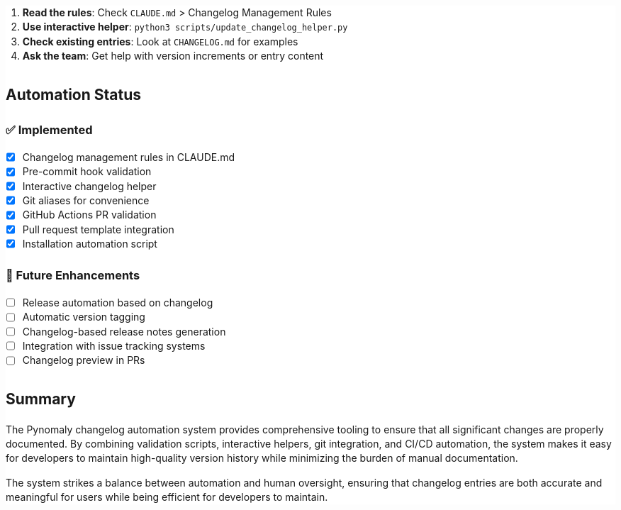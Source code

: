 1. **Read the rules**: Check `CLAUDE.md` > Changelog Management Rules
2. **Use interactive helper**: `python3 scripts/update_changelog_helper.py`
3. **Check existing entries**: Look at `CHANGELOG.md` for examples
4. **Ask the team**: Get help with version increments or entry content

## Automation Status

### ✅ Implemented
- [x] Changelog management rules in CLAUDE.md
- [x] Pre-commit hook validation
- [x] Interactive changelog helper
- [x] Git aliases for convenience
- [x] GitHub Actions PR validation
- [x] Pull request template integration
- [x] Installation automation script

### 🔄 Future Enhancements
- [ ] Release automation based on changelog
- [ ] Automatic version tagging
- [ ] Changelog-based release notes generation
- [ ] Integration with issue tracking systems
- [ ] Changelog preview in PRs

## Summary

The Pynomaly changelog automation system provides comprehensive tooling to ensure that all significant changes are properly documented. By combining validation scripts, interactive helpers, git integration, and CI/CD automation, the system makes it easy for developers to maintain high-quality version history while minimizing the burden of manual documentation.

The system strikes a balance between automation and human oversight, ensuring that changelog entries are both accurate and meaningful for users while being efficient for developers to maintain.